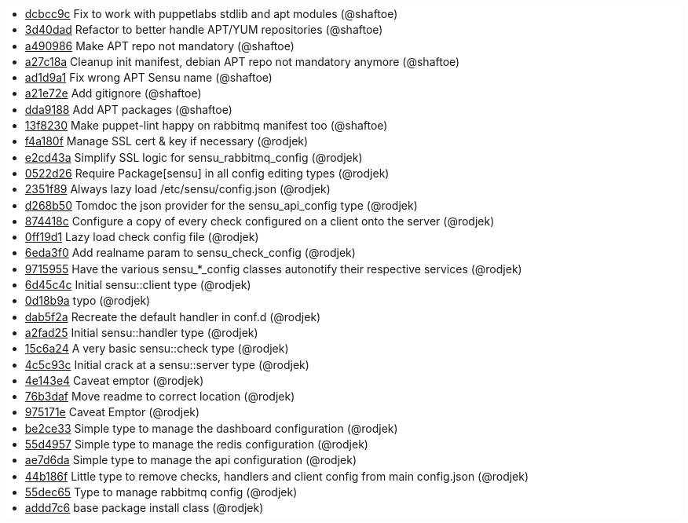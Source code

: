 - [dcbcc9c](https://github.com/sensu/sensu-puppet/commit/dcbcc9ca9fd1c27fdcb6b0fa9c1391fef740e91f) Fix to work with puppetlabs stdlib and apt modules (@shaftoe)
- [3d40dad](https://github.com/sensu/sensu-puppet/commit/3d40dadb59b928ba6f513eff6276f5a738ddea0e) Refactor to better handle APT/YUM repositories (@shaftoe)
- [a490986](https://github.com/sensu/sensu-puppet/commit/a4909867bbd4fa34c5d5fc288a85489021d6ee8d) Make APT repo not mandatory (@shaftoe)
- [a27c18a](https://github.com/sensu/sensu-puppet/commit/a27c18a5087927ae00d9f168acf613f5304e08bc) Cleanup init manifest, debian APT repo not mandatory anymore (@shaftoe)
- [ad1d9a1](https://github.com/sensu/sensu-puppet/commit/ad1d9a16f54a4f404975dbb8d11eacfc4d21987c) Fix wrong APT Sensu name (@shaftoe)
- [a21e72e](https://github.com/sensu/sensu-puppet/commit/a21e72e1b4ce0381791d8f2381e55ac90378a8c9) Add gitignore (@shaftoe)
- [dda9188](https://github.com/sensu/sensu-puppet/commit/dda9188936c82f4531900e407af78131446c03f6) Add APT packages (@shaftoe)
- [13f8230](https://github.com/sensu/sensu-puppet/commit/13f823085ef2a280ae251b63cd630a28bc33ecc2) Make puppet-lint happy on rabbitmq manifest too (@shaftoe)
- [f4a180f](https://github.com/sensu/sensu-puppet/commit/f4a180f257515a7d6480303b82a06e7e3192becd) Manage SSL cert & key if necessary (@rodjek)
- [e2cd43a](https://github.com/sensu/sensu-puppet/commit/e2cd43af4f77022617bb8e56d8fa4ce55a62435a) Simplify SSL logic for sensu_rabbitmq_config (@rodjek)
- [0522d26](https://github.com/sensu/sensu-puppet/commit/0522d2606d44bc9b8b82e90d5ec34723d7d8da18) Require Package[sensu] in all config editing types (@rodjek)
- [2351f89](https://github.com/sensu/sensu-puppet/commit/2351f89d25ebfc8d08e4dac2f93c5c2fe5799776) Always lazy load /etc/sensu/config.json (@rodjek)
- [d268b50](https://github.com/sensu/sensu-puppet/commit/d268b5099503d8416072395bb919b3226361bf7b) Tomdoc the json provider for the sensu_api_config type (@rodjek)
- [874418c](https://github.com/sensu/sensu-puppet/commit/874418cf7dfbecdc73311869d2c6b284c1d4075e) Configure a copy of every check configured on a client onto the server (@rodjek)
- [0ff19d1](https://github.com/sensu/sensu-puppet/commit/0ff19d1886a173e1ca7cf8463a8fb2168f87fc0d) Lazy load check config file (@rodjek)
- [6eda3f0](https://github.com/sensu/sensu-puppet/commit/6eda3f0cb2f25d59032d2f03e1a6993c2c1eedc0) Add realname param to sensu_check_config (@rodjek)
- [9715955](https://github.com/sensu/sensu-puppet/commit/97159553619293c5c7f56fbd551f55a36a8d9dff) Have the various sensu_*_config classes autonotify their respective services (@rodjek)
- [6d45c4c](https://github.com/sensu/sensu-puppet/commit/6d45c4cff41790beb76ef5e1a2a2fc807b1bab01) Initial sensu::client type (@rodjek)
- [0d18b9a](https://github.com/sensu/sensu-puppet/commit/0d18b9a04bc7097de001ec1625c98bcbe65b46a2) typo (@rodjek)
- [dab5f2a](https://github.com/sensu/sensu-puppet/commit/dab5f2a9a5bfb3341629bec9d8969e5112a8d6c1) Recreate the default handler in conf.d (@rodjek)
- [a2fad25](https://github.com/sensu/sensu-puppet/commit/a2fad256a31d6dbb36fd27050a1dd1a5bc25f229) Initial sensu::handler type (@rodjek)
- [15c6a24](https://github.com/sensu/sensu-puppet/commit/15c6a241eb8269932aa568ce74b9f3e4a1c5c078) A very basic sensu::check type (@rodjek)
- [4c5c93c](https://github.com/sensu/sensu-puppet/commit/4c5c93c20025ff3e66975279decdf141d5702640) Initial crack at a sensu::server type (@rodjek)
- [4e143e4](https://github.com/sensu/sensu-puppet/commit/4e143e4b5c1a2ec1e6bb06f8e1504cc459c579cf) Caveat emptor (@rodjek)
- [76b3daf](https://github.com/sensu/sensu-puppet/commit/76b3dafd7c54a22895bda93563d65736353ba6eb) Move readme to correct location (@rodjek)
- [975171e](https://github.com/sensu/sensu-puppet/commit/975171eb0482fa2a74b0fbcb0f06d846b8ea7c9a) Caveat Emptor (@rodjek)
- [be2ce33](https://github.com/sensu/sensu-puppet/commit/be2ce33eeb49ae112eec4ce4dbbd6cf3cdddcd7c) Simple type to manage the dashboard configuration (@rodjek)
- [55d4957](https://github.com/sensu/sensu-puppet/commit/55d4957ad88b7d4bdba8333563a74e4bbb8808d7) Simple type to manage the redis configuration (@rodjek)
- [ae7d6da](https://github.com/sensu/sensu-puppet/commit/ae7d6dae52822ae6860349efe7f334bf234f8681) Simple type to manage the api configuration (@rodjek)
- [44b186f](https://github.com/sensu/sensu-puppet/commit/44b186f8c86eb1717b922070a8101415161a34df) Little type to remove checks, handlers and client config from main config.json (@rodjek)
- [55dec65](https://github.com/sensu/sensu-puppet/commit/55dec6572ba07244f93c71fc357c76930040bafd) Type to manage rabbitmq config (@rodjek)
- [addd7c6](https://github.com/sensu/sensu-puppet/commit/addd7c6a348ec425bae80c8236e98dabb4a73f0d) base package install class (@rodjek)